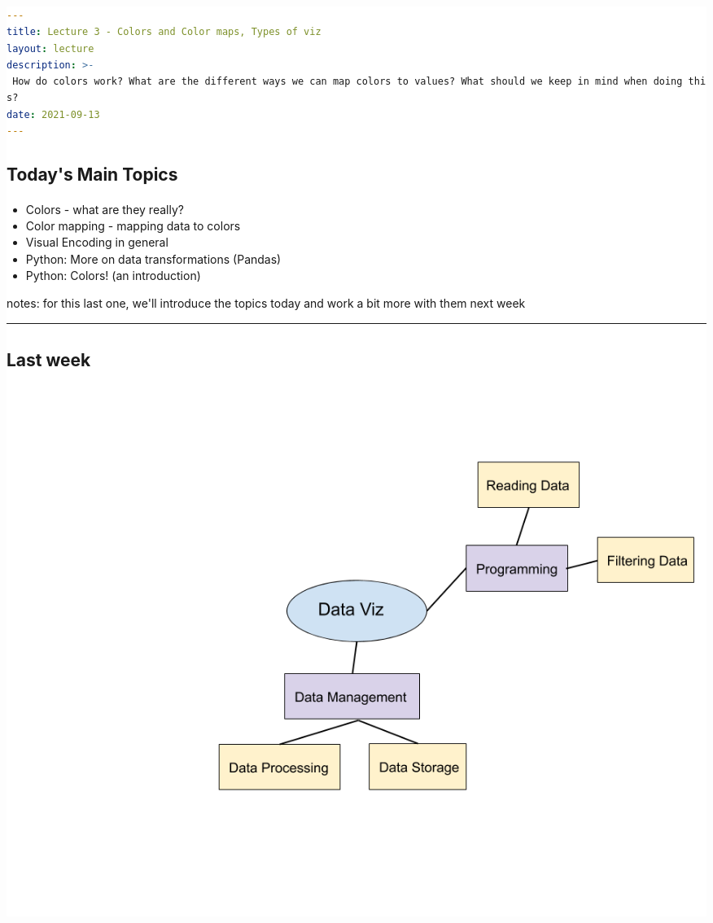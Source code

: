 ```yaml
---
title: Lecture 3 - Colors and Color maps, Types of viz
layout: lecture
description: >-
 How do colors work? What are the different ways we can map colors to values? What should we keep in mind when doing this?
date: 2021-09-13
---
```


## Today's Main Topics

 * Colors - what are they really?
 * Color mapping - mapping data to colors
 * Visual Encoding in general
 * Python: More on data transformations (Pandas)
 * Python: Colors! (an introduction)
 
notes: 
for this last one, we'll introduce the topics today and work a bit more with them next week

---

## Last week

<img src="images/data_viz_diagram_week2.png">

